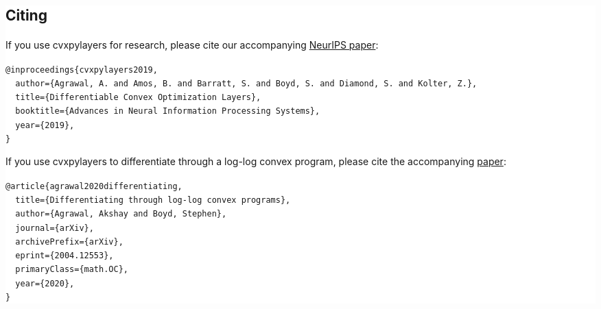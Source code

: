## Citing
If you use cvxpylayers for research, please cite our accompanying [NeurIPS paper](https://web.stanford.edu/~boyd/papers/pdf/diff_cvxpy.pdf):

```
@inproceedings{cvxpylayers2019,
  author={Agrawal, A. and Amos, B. and Barratt, S. and Boyd, S. and Diamond, S. and Kolter, Z.},
  title={Differentiable Convex Optimization Layers},
  booktitle={Advances in Neural Information Processing Systems},
  year={2019},
}
```

If you use cvxpylayers to differentiate through a log-log convex program, please cite the accompanying [paper](https://web.stanford.edu/~boyd/papers/diff_dgp.html):

```
@article{agrawal2020differentiating,
  title={Differentiating through log-log convex programs},
  author={Agrawal, Akshay and Boyd, Stephen},
  journal={arXiv},
  archivePrefix={arXiv},
  eprint={2004.12553},
  primaryClass={math.OC},
  year={2020},
}
```
